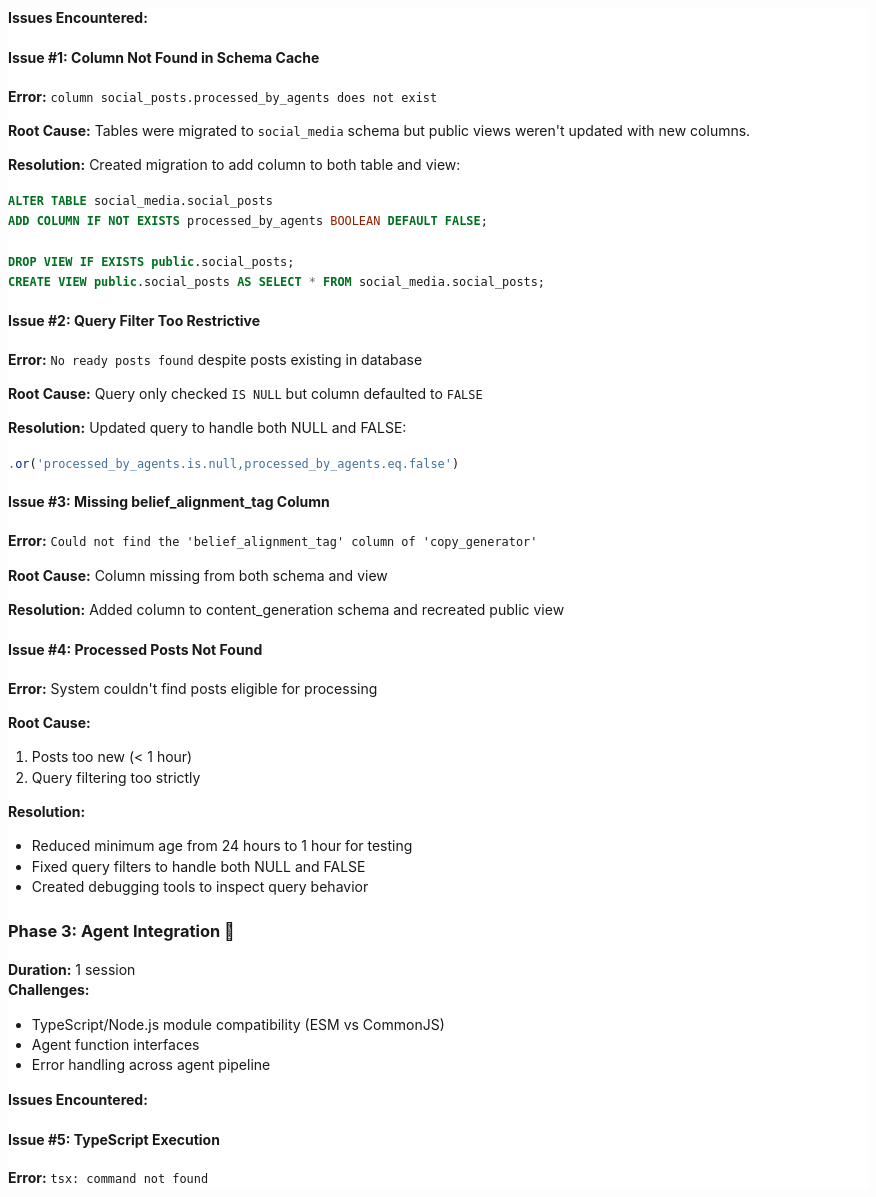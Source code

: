 **Issues Encountered:**

#### Issue #1: Column Not Found in Schema Cache
**Error:** `column social_posts.processed_by_agents does not exist`

**Root Cause:** Tables were migrated to `social_media` schema but public views weren't updated with new columns.

**Resolution:** Created migration to add column to both table and view:
```sql
ALTER TABLE social_media.social_posts
ADD COLUMN IF NOT EXISTS processed_by_agents BOOLEAN DEFAULT FALSE;

DROP VIEW IF EXISTS public.social_posts;
CREATE VIEW public.social_posts AS SELECT * FROM social_media.social_posts;
```

#### Issue #2: Query Filter Too Restrictive
**Error:** `No ready posts found` despite posts existing in database

**Root Cause:** Query only checked `IS NULL` but column defaulted to `FALSE`

**Resolution:** Updated query to handle both NULL and FALSE:
```typescript
.or('processed_by_agents.is.null,processed_by_agents.eq.false')
```

#### Issue #3: Missing belief_alignment_tag Column
**Error:** `Could not find the 'belief_alignment_tag' column of 'copy_generator'`

**Root Cause:** Column missing from both schema and view

**Resolution:** Added column to content_generation schema and recreated public view

#### Issue #4: Processed Posts Not Found
**Error:** System couldn't find posts eligible for processing

**Root Cause:** 
1. Posts too new (< 1 hour)
2. Query filtering too strictly

**Resolution:** 
- Reduced minimum age from 24 hours to 1 hour for testing
- Fixed query filters to handle both NULL and FALSE
- Created debugging tools to inspect query behavior

### Phase 3: Agent Integration 🧠
**Duration:** 1 session  
**Challenges:**
- TypeScript/Node.js module compatibility (ESM vs CommonJS)
- Agent function interfaces
- Error handling across agent pipeline

**Issues Encountered:**

#### Issue #5: TypeScript Execution
**Error:** `tsx: command not found`
